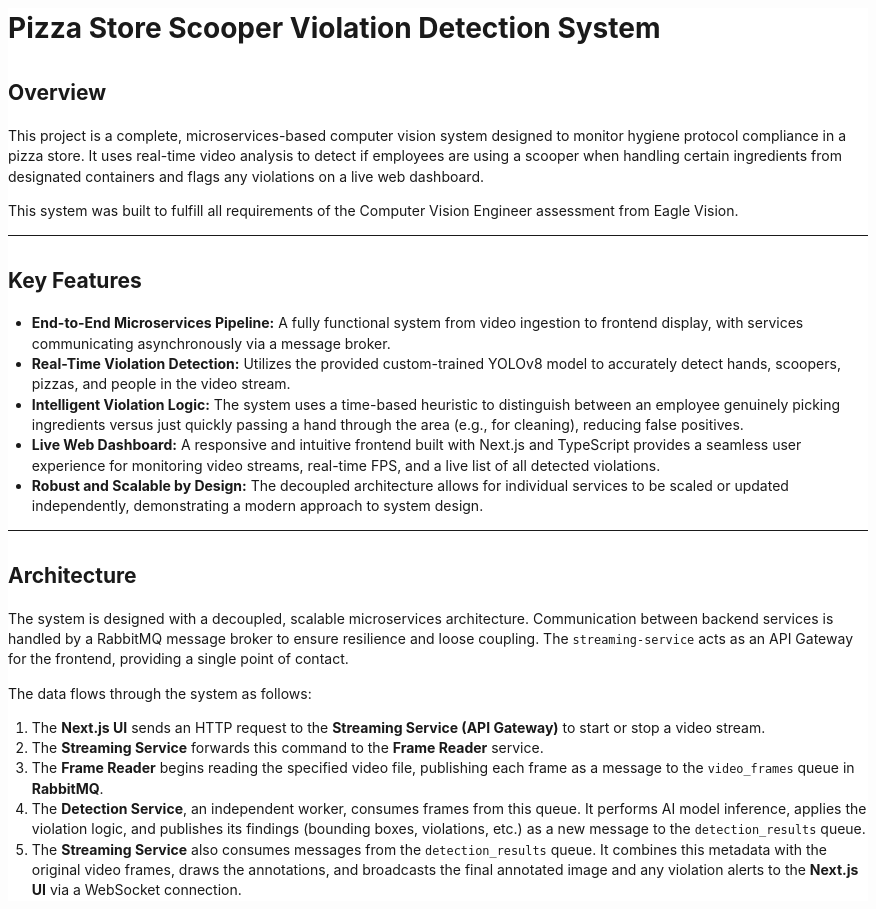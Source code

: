 # Pizza Store Scooper Violation Detection System

## Overview

This project is a complete, microservices-based computer vision system designed to monitor hygiene protocol compliance in a pizza store. It uses real-time video analysis to detect if employees are using a scooper when handling certain ingredients from designated containers and flags any violations on a live web dashboard.

This system was built to fulfill all requirements of the Computer Vision Engineer assessment from Eagle Vision.

---

## Key Features

-   **End-to-End Microservices Pipeline:** A fully functional system from video ingestion to frontend display, with services communicating asynchronously via a message broker.
-   **Real-Time Violation Detection:** Utilizes the provided custom-trained YOLOv8 model to accurately detect hands, scoopers, pizzas, and people in the video stream.
-   **Intelligent Violation Logic:** The system uses a time-based heuristic to distinguish between an employee genuinely picking ingredients versus just quickly passing a hand through the area (e.g., for cleaning), reducing false positives.
-   **Live Web Dashboard:** A responsive and intuitive frontend built with Next.js and TypeScript provides a seamless user experience for monitoring video streams, real-time FPS, and a live list of all detected violations.
-   **Robust and Scalable by Design:** The decoupled architecture allows for individual services to be scaled or updated independently, demonstrating a modern approach to system design.

---

## Architecture

The system is designed with a decoupled, scalable microservices architecture. Communication between backend services is handled by a RabbitMQ message broker to ensure resilience and loose coupling. The `streaming-service` acts as an API Gateway for the frontend, providing a single point of contact.

The data flows through the system as follows:

1.  The **Next.js UI** sends an HTTP request to the **Streaming Service (API Gateway)** to start or stop a video stream.
2.  The **Streaming Service** forwards this command to the **Frame Reader** service.
3.  The **Frame Reader** begins reading the specified video file, publishing each frame as a message to the `video_frames` queue in **RabbitMQ**.
4.  The **Detection Service**, an independent worker, consumes frames from this queue. It performs AI model inference, applies the violation logic, and publishes its findings (bounding boxes, violations, etc.) as a new message to the `detection_results` queue.
5.  The **Streaming Service** also consumes messages from the `detection_results` queue. It combines this metadata with the original video frames, draws the annotations, and broadcasts the final annotated image and any violation alerts to the **Next.js UI** via a WebSocket connection.
